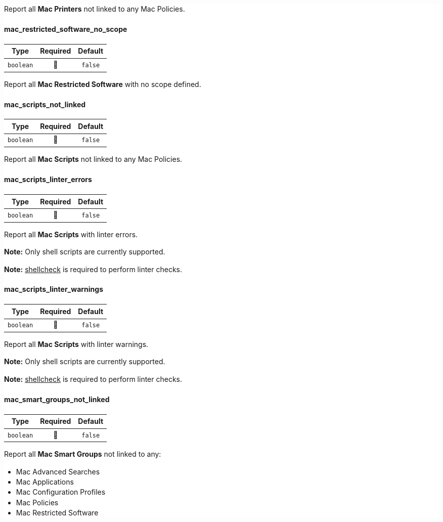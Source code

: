 Report all **Mac Printers** not linked to any Mac Policies.

#### mac_restricted_software_no_scope

| **Type** | **Required** | **Default** |
| :------: | :----------: | :---------: |
| `boolean` | :no_good: | `false` |

Report all **Mac Restricted Software** with no scope defined.

#### mac_scripts_not_linked

| **Type** | **Required** | **Default** |
| :------: | :----------: | :---------: |
| `boolean` | :no_good: | `false` |

Report all **Mac Scripts** not linked to any Mac Policies.

#### mac_scripts_linter_errors

| **Type** | **Required** | **Default** |
| :------: | :----------: | :---------: |
| `boolean` | :no_good: | `false` |

Report all **Mac Scripts** with linter errors.

**Note:** Only shell scripts are currently supported.

**Note:** [shellcheck](https://github.com/koalaman/shellcheck) is required to perform linter checks.

#### mac_scripts_linter_warnings

| **Type** | **Required** | **Default** |
| :------: | :----------: | :---------: |
| `boolean` | :no_good: | `false` |

Report all **Mac Scripts** with linter warnings.

**Note:** Only shell scripts are currently supported.

**Note:** [shellcheck](https://github.com/koalaman/shellcheck) is required to perform linter checks.

#### mac_smart_groups_not_linked

| **Type** | **Required** | **Default** |
| :------: | :----------: | :---------: |
| `boolean` | :no_good: | `false` |

Report all **Mac Smart Groups** not linked to any:

* Mac Advanced Searches
* Mac Applications
* Mac Configuration Profiles
* Mac Policies
* Mac Restricted Software
